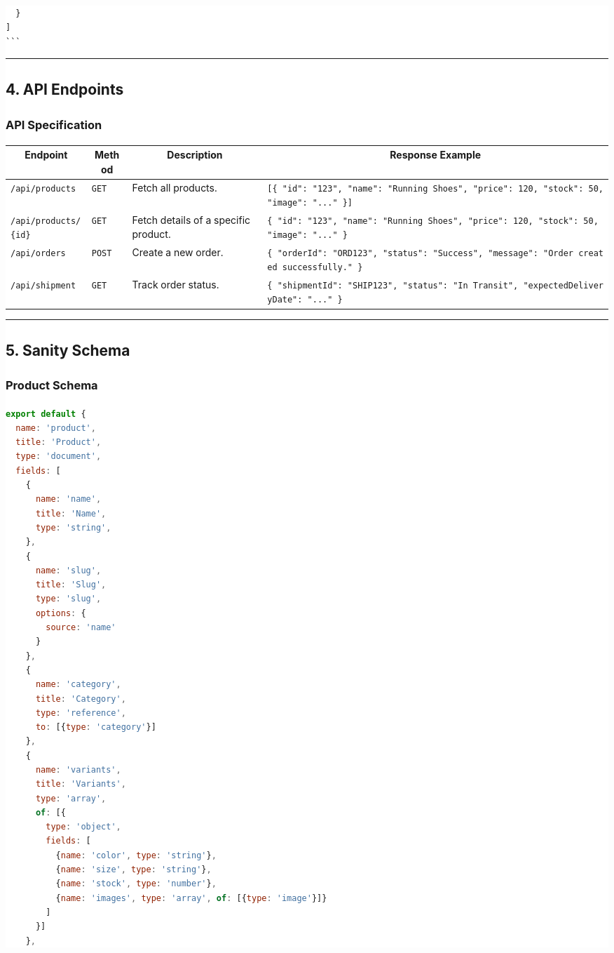       }
    ]
    ```

---

## **4. API Endpoints**

### **API Specification**
| **Endpoint**         | **Method** | **Description**                          | **Response Example**                                                                 |
|-----------------------|------------|------------------------------------------|-------------------------------------------------------------------------------------|
| `/api/products`       | `GET`      | Fetch all products.                      | `[{ "id": "123", "name": "Running Shoes", "price": 120, "stock": 50, "image": "..." }]` |
| `/api/products/{id}`  | `GET`      | Fetch details of a specific product.     | `{ "id": "123", "name": "Running Shoes", "price": 120, "stock": 50, "image": "..." }`  |
| `/api/orders`         | `POST`     | Create a new order.                      | `{ "orderId": "ORD123", "status": "Success", "message": "Order created successfully." }` |
| `/api/shipment`       | `GET`      | Track order status.                      | `{ "shipmentId": "SHIP123", "status": "In Transit", "expectedDeliveryDate": "..." }`    |

---

## **5. Sanity Schema**

### **Product Schema**
```javascript
export default {
  name: 'product',
  title: 'Product',
  type: 'document',
  fields: [
    {
      name: 'name',
      title: 'Name',
      type: 'string',
    },
    {
      name: 'slug',
      title: 'Slug',
      type: 'slug',
      options: {
        source: 'name'
      }
    },
    {
      name: 'category',
      title: 'Category',
      type: 'reference',
      to: [{type: 'category'}]
    },
    {
      name: 'variants',
      title: 'Variants',
      type: 'array',
      of: [{
        type: 'object',
        fields: [
          {name: 'color', type: 'string'},
          {name: 'size', type: 'string'},
          {name: 'stock', type: 'number'},
          {name: 'images', type: 'array', of: [{type: 'image'}]}
        ]
      }]
    },
```